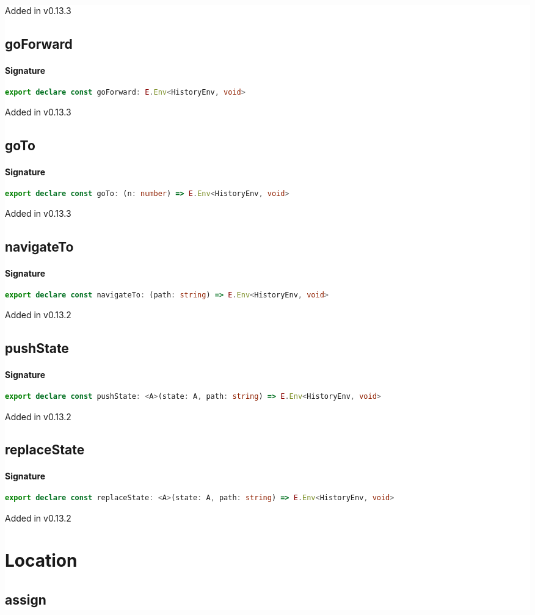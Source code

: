 Added in v0.13.3

## goForward

**Signature**

```ts
export declare const goForward: E.Env<HistoryEnv, void>
```

Added in v0.13.3

## goTo

**Signature**

```ts
export declare const goTo: (n: number) => E.Env<HistoryEnv, void>
```

Added in v0.13.3

## navigateTo

**Signature**

```ts
export declare const navigateTo: (path: string) => E.Env<HistoryEnv, void>
```

Added in v0.13.2

## pushState

**Signature**

```ts
export declare const pushState: <A>(state: A, path: string) => E.Env<HistoryEnv, void>
```

Added in v0.13.2

## replaceState

**Signature**

```ts
export declare const replaceState: <A>(state: A, path: string) => E.Env<HistoryEnv, void>
```

Added in v0.13.2

# Location

## assign
